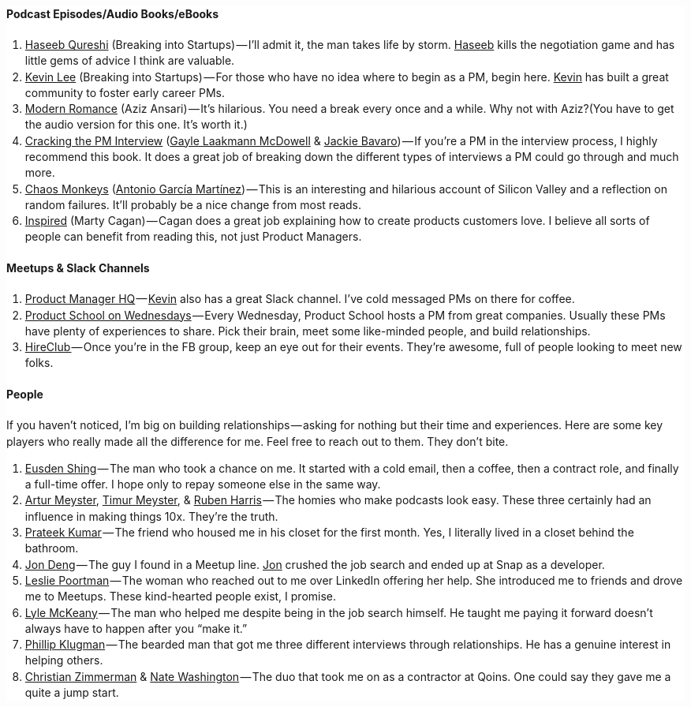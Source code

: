 #### Podcast Episodes/Audio Books/eBooks

1.  [Haseeb Qureshi](http://breakingintostartups.com/haseeq-qureshi-software-engineer-professional-poker-player/) (Breaking into Startups) — I’ll admit it, the man takes life by storm. [Haseeb](https://medium.com/@hosseeb) kills the negotiation game and has little gems of advice I think are valuable.
2.  [Kevin Lee](http://breakingintostartups.com/kevin-lee-product-manager-hq/) (Breaking into Startups) — For those who have no idea where to begin as a PM, begin here. [Kevin](https://medium.com/@kevinleeme) has built a great community to foster early career PMs.
3.  [Modern Romance](https://www.amazon.com/Modern-Romance-An-Investigation/dp/B00UKE6546) (Aziz Ansari) — It’s hilarious. You need a break every once and a while. Why not with Aziz?(You have to get the audio version for this one. It’s worth it.)
4.  [Cracking the PM Interview](https://www.amazon.com/Cracking-PM-Interview-Product-Technology-ebook/dp/B00ISYMUR6/ref=sr_1_1?s=digital-text&ie=UTF8&qid=1491891571&sr=1-1&keywords=cracking+the+pm+interview) ([Gayle Laakmann McDowell](https://medium.com/@gayle) & [Jackie Bavaro](https://medium.com/@jackiebo)) — If you’re a PM in the interview process, I highly recommend this book. It does a great job of breaking down the different types of interviews a PM could go through and much more.
5.  [Chaos Monkeys](https://www.amazon.com/Chaos-Monkeys-Obscene-Fortune-Failure-ebook/dp/B019MMUAAQ) ([Antonio García Martínez](https://medium.com/@antoniogm)) — This is an interesting and hilarious account of Silicon Valley and a reflection on random failures. It’ll probably be a nice change from most reads.
6.  [Inspired](https://www.amazon.com/Inspired-Create-Products-Customers-Love-ebook/dp/B001AQ95UY/ref=tmm_kin_swatch_0?_encoding=UTF8&qid=&sr=) (Marty Cagan) — Cagan does a great job explaining how to create products customers love. I believe all sorts of people can benefit from reading this, not just Product Managers.

#### Meetups & Slack Channels

1.  [Product Manager HQ](https://www.productmanagerhq.com/join-the-community/) — [Kevin](https://medium.com/@kevinleeme) also has a great Slack channel. I’ve cold messaged PMs on there for coffee.
2.  [Product School on Wednesdays](https://www.productschool.com/product-management-events/) — Every Wednesday, Product School hosts a PM from great companies. Usually these PMs have plenty of experiences to share. Pick their brain, meet some like-minded people, and build relationships.
3.  [HireClub ](https://www.facebook.com/groups/hireclub/)— Once you’re in the FB group, keep an eye out for their events. They’re awesome, full of people looking to meet new folks.

#### People

If you haven’t noticed, I’m big on building relationships — asking for nothing but their time and experiences. Here are some key players who really made all the difference for me. Feel free to reach out to them. They don’t bite.

1.  [Eusden Shing](https://www.linkedin.com/in/eusden/) — The man who took a chance on me. It started with a cold email, then a coffee, then a contract role, and finally a full-time offer. I hope only to repay someone else in the same way.
2.  [Artur Meyster](https://www.linkedin.com/in/meyster/), [Timur Meyster](https://www.linkedin.com/in/timurmeyster/), & [Ruben Harris](https://www.linkedin.com/in/rubenharris/) — The homies who make podcasts look easy. These three certainly had an influence in making things 10x. They’re the truth.
3.  [Prateek Kumar](https://www.linkedin.com/in/prateek-kumar-55b1342b/) — The friend who housed me in his closet for the first month. Yes, I literally lived in a closet behind the bathroom.
4.  [Jon Deng](https://www.linkedin.com/in/dengjonathan/) — The guy I found in a Meetup line. [Jon](https://medium.com/@JonDeng) crushed the job search and ended up at Snap as a developer.
5.  [Leslie Poortman](https://www.linkedin.com/in/lesliepoortman/) — The woman who reached out to me over LinkedIn offering her help. She introduced me to friends and drove me to Meetups. These kind-hearted people exist, I promise.
6.  [Lyle McKeany](https://www.linkedin.com/in/lylemckeany/) — The man who helped me despite being in the job search himself. He taught me paying it forward doesn’t always have to happen after you “make it.”
7.  [Phillip Klugman](https://www.linkedin.com/in/phillip-klugman-6a65a52a/) — The bearded man that got me three different interviews through relationships. He has a genuine interest in helping others.
8.  [Christian Zimmerman](https://www.linkedin.com/in/christianzim/) & [Nate Washington](https://www.linkedin.com/in/nwashjr/) — The duo that took me on as a contractor at Qoins. One could say they gave me a quite a jump start.